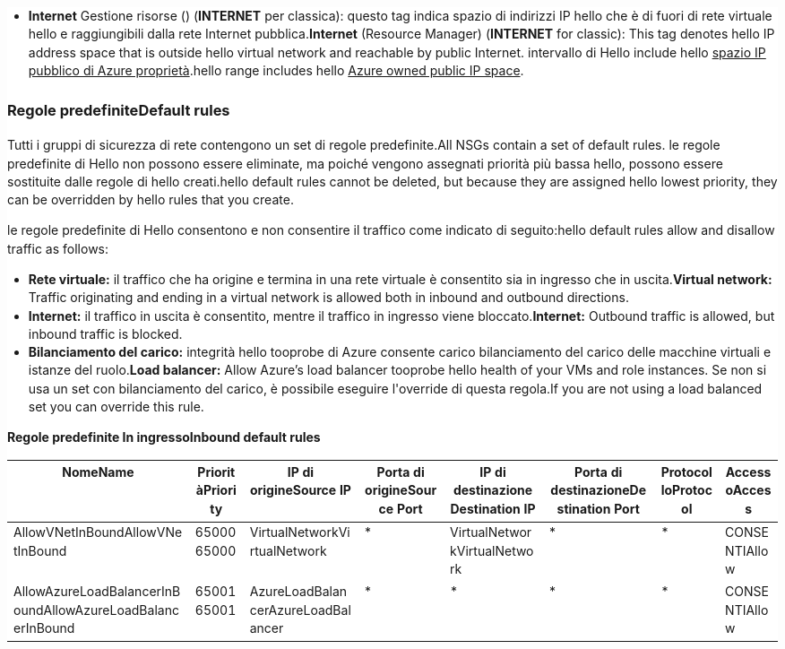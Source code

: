 * <span data-ttu-id="d6408-202">**Internet** Gestione risorse () (**INTERNET** per classica): questo tag indica spazio di indirizzi IP hello che è di fuori di rete virtuale hello e raggiungibili dalla rete Internet pubblica.</span><span class="sxs-lookup"><span data-stu-id="d6408-202">**Internet** (Resource Manager) (**INTERNET** for classic): This tag denotes hello IP address space that is outside hello virtual network and reachable by public Internet.</span></span> <span data-ttu-id="d6408-203">intervallo di Hello include hello [spazio IP pubblico di Azure proprietà](https://www.microsoft.com/download/details.aspx?id=41653).</span><span class="sxs-lookup"><span data-stu-id="d6408-203">hello range includes hello [Azure owned public IP space](https://www.microsoft.com/download/details.aspx?id=41653).</span></span>

### <a name="default-rules"></a><span data-ttu-id="d6408-204">Regole predefinite</span><span class="sxs-lookup"><span data-stu-id="d6408-204">Default rules</span></span>
<span data-ttu-id="d6408-205">Tutti i gruppi di sicurezza di rete contengono un set di regole predefinite.</span><span class="sxs-lookup"><span data-stu-id="d6408-205">All NSGs contain a set of default rules.</span></span> <span data-ttu-id="d6408-206">le regole predefinite di Hello non possono essere eliminate, ma poiché vengono assegnati priorità più bassa hello, possono essere sostituite dalle regole di hello creati.</span><span class="sxs-lookup"><span data-stu-id="d6408-206">hello default rules cannot be deleted, but because they are assigned hello lowest priority, they can be overridden by hello rules that you create.</span></span> 

<span data-ttu-id="d6408-207">le regole predefinite di Hello consentono e non consentire il traffico come indicato di seguito:</span><span class="sxs-lookup"><span data-stu-id="d6408-207">hello default rules allow and disallow traffic as follows:</span></span>
- <span data-ttu-id="d6408-208">**Rete virtuale:** il traffico che ha origine e termina in una rete virtuale è consentito sia in ingresso che in uscita.</span><span class="sxs-lookup"><span data-stu-id="d6408-208">**Virtual network:** Traffic originating and ending in a virtual network is allowed both in inbound and outbound directions.</span></span>
- <span data-ttu-id="d6408-209">**Internet:** il traffico in uscita è consentito, mentre il traffico in ingresso viene bloccato.</span><span class="sxs-lookup"><span data-stu-id="d6408-209">**Internet:** Outbound traffic is allowed, but inbound traffic is blocked.</span></span>
- <span data-ttu-id="d6408-210">**Bilanciamento del carico:** integrità hello tooprobe di Azure consente carico bilanciamento del carico delle macchine virtuali e istanze del ruolo.</span><span class="sxs-lookup"><span data-stu-id="d6408-210">**Load balancer:** Allow Azure’s load balancer tooprobe hello health of your VMs and role instances.</span></span> <span data-ttu-id="d6408-211">Se non si usa un set con bilanciamento del carico, è possibile eseguire l'override di questa regola.</span><span class="sxs-lookup"><span data-stu-id="d6408-211">If you are not using a load balanced set you can override this rule.</span></span>

<span data-ttu-id="d6408-212">**Regole predefinite In ingresso**</span><span class="sxs-lookup"><span data-stu-id="d6408-212">**Inbound default rules**</span></span>

| <span data-ttu-id="d6408-213">Nome</span><span class="sxs-lookup"><span data-stu-id="d6408-213">Name</span></span> | <span data-ttu-id="d6408-214">Priorità</span><span class="sxs-lookup"><span data-stu-id="d6408-214">Priority</span></span> | <span data-ttu-id="d6408-215">IP di origine</span><span class="sxs-lookup"><span data-stu-id="d6408-215">Source IP</span></span> | <span data-ttu-id="d6408-216">Porta di origine</span><span class="sxs-lookup"><span data-stu-id="d6408-216">Source Port</span></span> | <span data-ttu-id="d6408-217">IP di destinazione</span><span class="sxs-lookup"><span data-stu-id="d6408-217">Destination IP</span></span> | <span data-ttu-id="d6408-218">Porta di destinazione</span><span class="sxs-lookup"><span data-stu-id="d6408-218">Destination Port</span></span> | <span data-ttu-id="d6408-219">Protocollo</span><span class="sxs-lookup"><span data-stu-id="d6408-219">Protocol</span></span> | <span data-ttu-id="d6408-220">Accesso</span><span class="sxs-lookup"><span data-stu-id="d6408-220">Access</span></span> |
| --- | --- | --- | --- | --- | --- | --- | --- |
| <span data-ttu-id="d6408-221">AllowVNetInBound</span><span class="sxs-lookup"><span data-stu-id="d6408-221">AllowVNetInBound</span></span> |<span data-ttu-id="d6408-222">65000</span><span class="sxs-lookup"><span data-stu-id="d6408-222">65000</span></span> | <span data-ttu-id="d6408-223">VirtualNetwork</span><span class="sxs-lookup"><span data-stu-id="d6408-223">VirtualNetwork</span></span> | * | <span data-ttu-id="d6408-224">VirtualNetwork</span><span class="sxs-lookup"><span data-stu-id="d6408-224">VirtualNetwork</span></span> | * | * | <span data-ttu-id="d6408-225">CONSENTI</span><span class="sxs-lookup"><span data-stu-id="d6408-225">Allow</span></span> |
| <span data-ttu-id="d6408-226">AllowAzureLoadBalancerInBound</span><span class="sxs-lookup"><span data-stu-id="d6408-226">AllowAzureLoadBalancerInBound</span></span> | <span data-ttu-id="d6408-227">65001</span><span class="sxs-lookup"><span data-stu-id="d6408-227">65001</span></span> | <span data-ttu-id="d6408-228">AzureLoadBalancer</span><span class="sxs-lookup"><span data-stu-id="d6408-228">AzureLoadBalancer</span></span> | * | * | * | * | <span data-ttu-id="d6408-229">CONSENTI</span><span class="sxs-lookup"><span data-stu-id="d6408-229">Allow</span></span> |